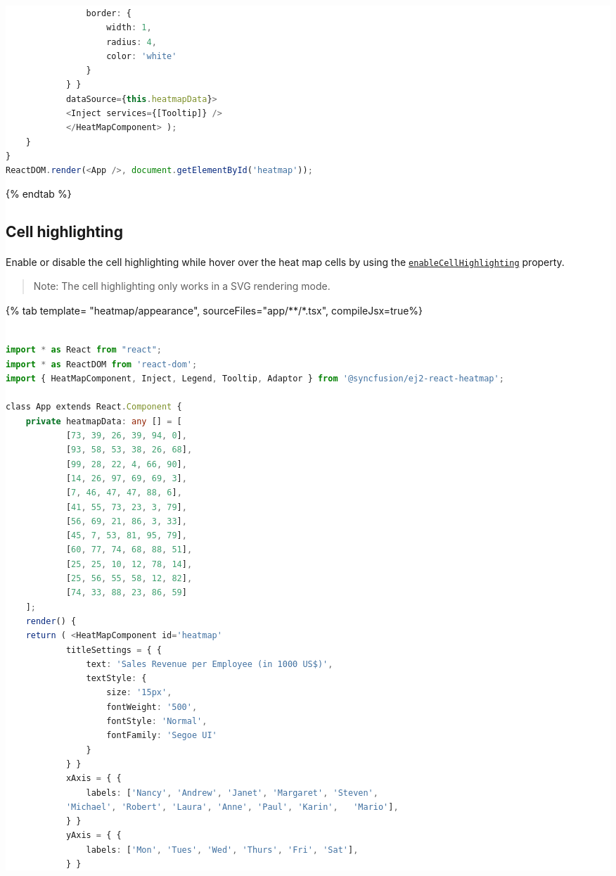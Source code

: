 ```typescript
                border: {
                    width: 1,
                    radius: 4,
                    color: 'white'
                }
            } }
            dataSource={this.heatmapData}>
            <Inject services={[Tooltip]} />
            </HeatMapComponent> );
    }
}
ReactDOM.render(<App />, document.getElementById('heatmap'));

```

{% endtab %}

## Cell highlighting

Enable or disable the cell highlighting while hover over the heat map cells by using the  [`enableCellHighlighting`](../api/heatmap/cellSettings/#enablecellhighlighting) property.

>Note: The cell highlighting only works in a SVG rendering mode.

{% tab template= "heatmap/appearance", sourceFiles="app/**/*.tsx", compileJsx=true%}

```typescript

import * as React from "react";
import * as ReactDOM from 'react-dom';
import { HeatMapComponent, Inject, Legend, Tooltip, Adaptor } from '@syncfusion/ej2-react-heatmap';

class App extends React.Component {
    private heatmapData: any [] = [
            [73, 39, 26, 39, 94, 0],
            [93, 58, 53, 38, 26, 68],
            [99, 28, 22, 4, 66, 90],
            [14, 26, 97, 69, 69, 3],
            [7, 46, 47, 47, 88, 6],
            [41, 55, 73, 23, 3, 79],
            [56, 69, 21, 86, 3, 33],
            [45, 7, 53, 81, 95, 79],
            [60, 77, 74, 68, 88, 51],
            [25, 25, 10, 12, 78, 14],
            [25, 56, 55, 58, 12, 82],
            [74, 33, 88, 23, 86, 59]
    ];
    render() {
    return ( <HeatMapComponent id='heatmap'
            titleSettings = { {
                text: 'Sales Revenue per Employee (in 1000 US$)',
                textStyle: {
                    size: '15px',
                    fontWeight: '500',
                    fontStyle: 'Normal',
                    fontFamily: 'Segoe UI'
                }
            } }
            xAxis = { {
                labels: ['Nancy', 'Andrew', 'Janet', 'Margaret', 'Steven',
            'Michael', 'Robert', 'Laura', 'Anne', 'Paul', 'Karin',   'Mario'],
            } }
            yAxis = { {
                labels: ['Mon', 'Tues', 'Wed', 'Thurs', 'Fri', 'Sat'],
            } }
```